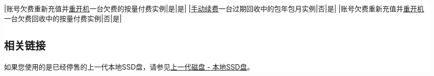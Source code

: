 |账号欠费重新充值并[重开机](/cn.zh-CN/实例/管理实例/重开机实例.md)一台欠费的按量付费实例|是|是|
|[手动续费](/cn.zh-CN/产品定价/续费实例/手动续费实例.md)一台过期回收中的包年包月实例|否|是|
|账号欠费重新充值并[重开机](/cn.zh-CN/实例/管理实例/重开机实例.md)一台欠费回收中的按量付费实例|否|是|

## 相关链接

如果您使用的是已经停售的上一代本地SSD盘，请参见[上一代磁盘 - 本地SSD盘](https://help.aliyun.com/document_detail/35241.html)。

